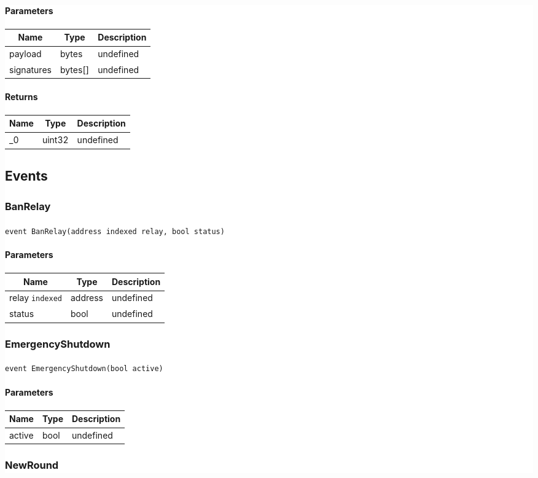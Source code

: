 


#### Parameters

| Name | Type | Description |
|---|---|---|
| payload | bytes | undefined |
| signatures | bytes[] | undefined |

#### Returns

| Name | Type | Description |
|---|---|---|
| _0 | uint32 | undefined |



## Events

### BanRelay

```solidity
event BanRelay(address indexed relay, bool status)
```





#### Parameters

| Name | Type | Description |
|---|---|---|
| relay `indexed` | address | undefined |
| status  | bool | undefined |

### EmergencyShutdown

```solidity
event EmergencyShutdown(bool active)
```





#### Parameters

| Name | Type | Description |
|---|---|---|
| active  | bool | undefined |

### NewRound
